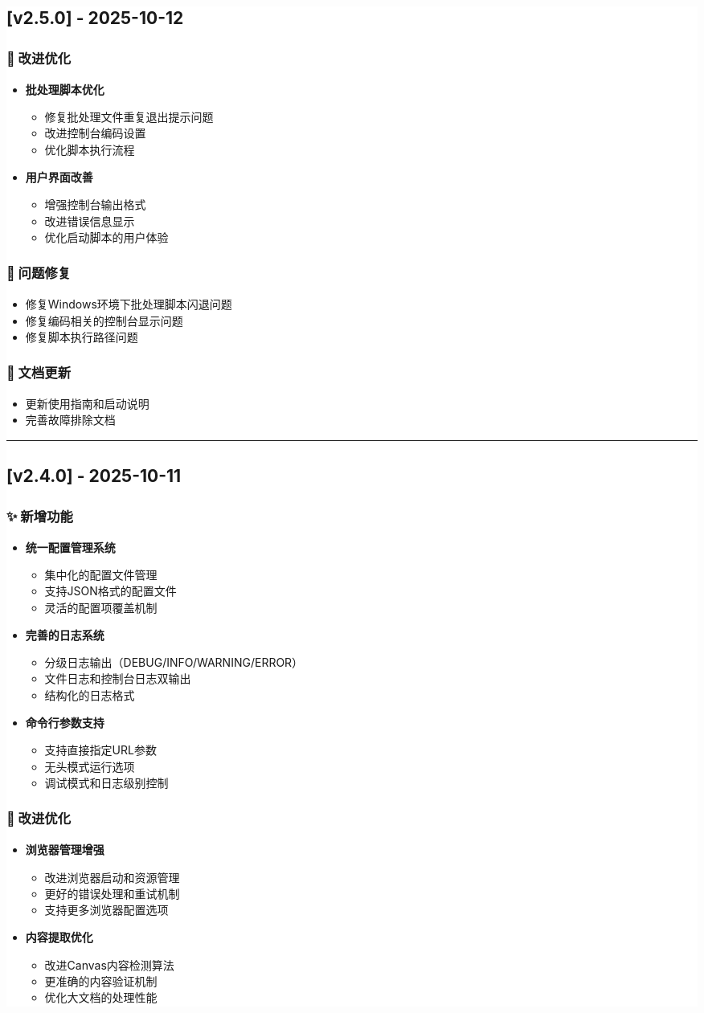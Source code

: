 
## [v2.5.0] - 2025-10-12

### 🔧 改进优化
- **批处理脚本优化**
  - 修复批处理文件重复退出提示问题
  - 改进控制台编码设置
  - 优化脚本执行流程

- **用户界面改善**
  - 增强控制台输出格式
  - 改进错误信息显示
  - 优化启动脚本的用户体验

### 🐛 问题修复
- 修复Windows环境下批处理脚本闪退问题
- 修复编码相关的控制台显示问题
- 修复脚本执行路径问题

### 📝 文档更新
- 更新使用指南和启动说明
- 完善故障排除文档

---

## [v2.4.0] - 2025-10-11

### ✨ 新增功能
- **统一配置管理系统**
  - 集中化的配置文件管理
  - 支持JSON格式的配置文件
  - 灵活的配置项覆盖机制

- **完善的日志系统**
  - 分级日志输出（DEBUG/INFO/WARNING/ERROR）
  - 文件日志和控制台日志双输出
  - 结构化的日志格式

- **命令行参数支持**
  - 支持直接指定URL参数
  - 无头模式运行选项
  - 调试模式和日志级别控制

### 🔧 改进优化
- **浏览器管理增强**
  - 改进浏览器启动和资源管理
  - 更好的错误处理和重试机制
  - 支持更多浏览器配置选项

- **内容提取优化**
  - 改进Canvas内容检测算法
  - 更准确的内容验证机制
  - 优化大文档的处理性能
